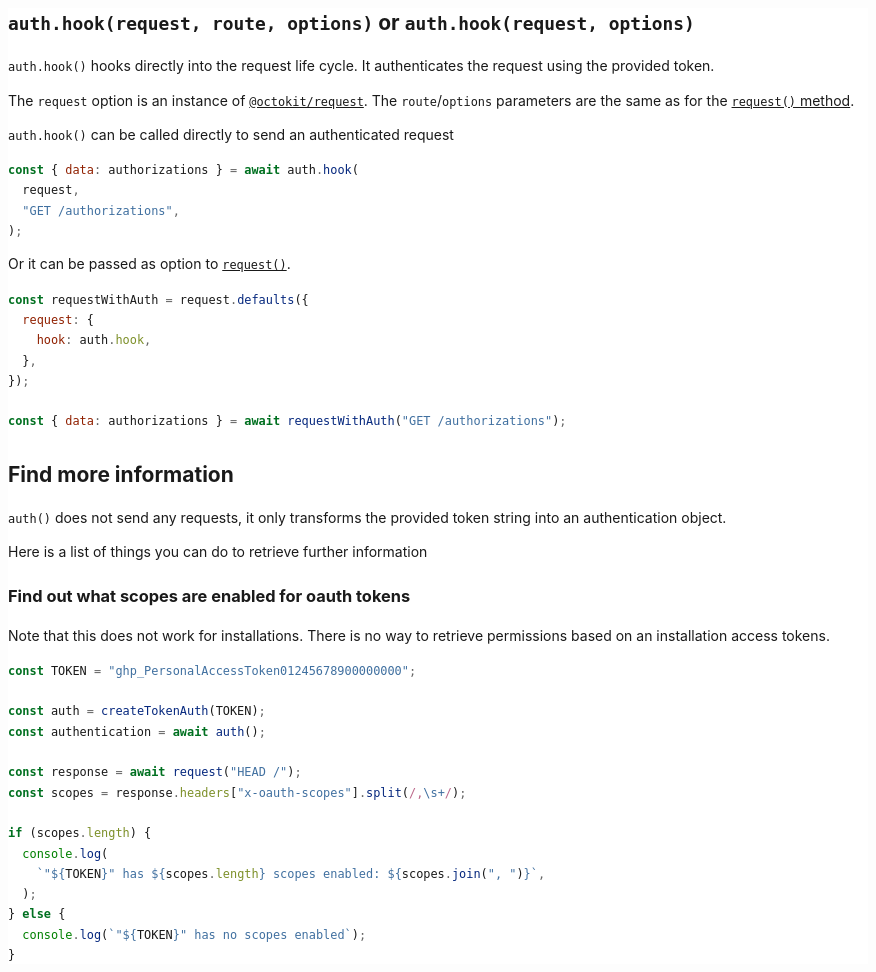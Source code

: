 ## `auth.hook(request, route, options)` or `auth.hook(request, options)`

`auth.hook()` hooks directly into the request life cycle. It authenticates the request using the provided token.

The `request` option is an instance of [`@octokit/request`](https://github.com/octokit/request.js#readme). The `route`/`options` parameters are the same as for the [`request()` method](https://github.com/octokit/request.js#request).

`auth.hook()` can be called directly to send an authenticated request

```js
const { data: authorizations } = await auth.hook(
  request,
  "GET /authorizations",
);
```

Or it can be passed as option to [`request()`](https://github.com/octokit/request.js#request).

```js
const requestWithAuth = request.defaults({
  request: {
    hook: auth.hook,
  },
});

const { data: authorizations } = await requestWithAuth("GET /authorizations");
```

## Find more information

`auth()` does not send any requests, it only transforms the provided token string into an authentication object.

Here is a list of things you can do to retrieve further information

### Find out what scopes are enabled for oauth tokens

Note that this does not work for installations. There is no way to retrieve permissions based on an installation access tokens.

```js
const TOKEN = "ghp_PersonalAccessToken01245678900000000";

const auth = createTokenAuth(TOKEN);
const authentication = await auth();

const response = await request("HEAD /");
const scopes = response.headers["x-oauth-scopes"].split(/,\s+/);

if (scopes.length) {
  console.log(
    `"${TOKEN}" has ${scopes.length} scopes enabled: ${scopes.join(", ")}`,
  );
} else {
  console.log(`"${TOKEN}" has no scopes enabled`);
}
```
